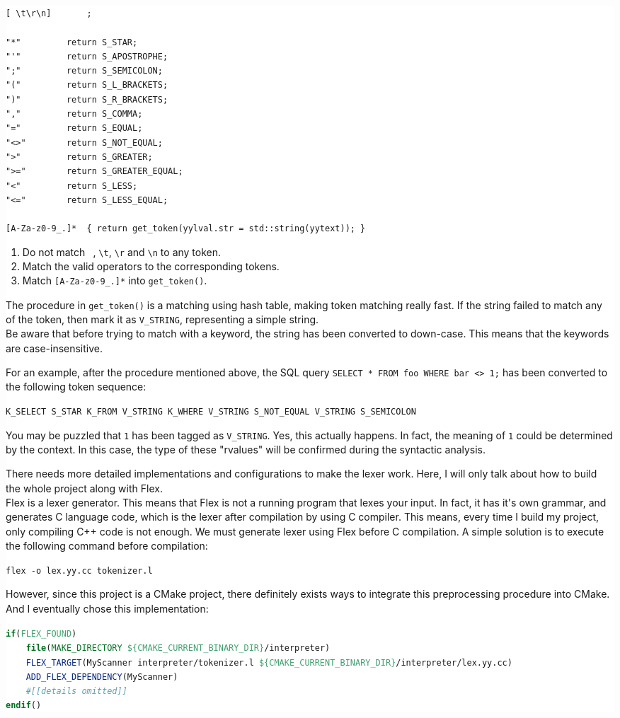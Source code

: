 ```flex
[ \t\r\n]		;

"*"         return S_STAR;
"'"         return S_APOSTROPHE;
";"         return S_SEMICOLON;
"("         return S_L_BRACKETS;
")"         return S_R_BRACKETS;
","         return S_COMMA;
"="         return S_EQUAL;
"<>"        return S_NOT_EQUAL;
">"         return S_GREATER;
">="        return S_GREATER_EQUAL;
"<"         return S_LESS;
"<="        return S_LESS_EQUAL;

[A-Za-z0-9_.]*  { return get_token(yylval.str = std::string(yytext)); }
```

1. Do not match ` `, `\t`, `\r` and `\n` to any token.
2. Match the valid operators to the corresponding tokens.
3. Match `[A-Za-z0-9_.]*` into `get_token()`.

The procedure in `get_token()` is a matching using hash table, making token matching really fast. If the string failed to match any of the token, then mark it as `V_STRING`, representing a simple string.  
Be aware that before trying to match with a keyword, the string has been converted to down-case. This means that the keywords are case-insensitive.

For an example, after the procedure mentioned above, the SQL query `SELECT * FROM foo WHERE bar <> 1;` has been converted to the following token sequence:

```
K_SELECT S_STAR K_FROM V_STRING K_WHERE V_STRING S_NOT_EQUAL V_STRING S_SEMICOLON
```

You may be puzzled that `1` has been tagged as `V_STRING`. Yes, this actually happens. In fact, the meaning of `1` could be determined by the context. In this case, the type of these "rvalues" will be confirmed during the syntactic analysis.

There needs more detailed implementations and configurations to make the lexer work. Here, I will only talk about how to build the whole project along with Flex.  
Flex is a lexer generator. This means that Flex is not a running program that lexes your input. In fact, it has it's own grammar, and generates C language code, which is the lexer after compilation by using C compiler. This means, every time I build my project, only compiling C++ code is not enough. We must generate lexer using Flex before C compilation. A simple solution is to execute the following command before compilation:

```shell
flex -o lex.yy.cc tokenizer.l
```

However, since this project is a CMake project, there definitely exists ways to integrate this preprocessing procedure into CMake. And I eventually chose this implementation:

```cmake
if(FLEX_FOUND)
    file(MAKE_DIRECTORY ${CMAKE_CURRENT_BINARY_DIR}/interpreter)
    FLEX_TARGET(MyScanner interpreter/tokenizer.l ${CMAKE_CURRENT_BINARY_DIR}/interpreter/lex.yy.cc)
    ADD_FLEX_DEPENDENCY(MyScanner)
    #[[details omitted]]
endif()
```
